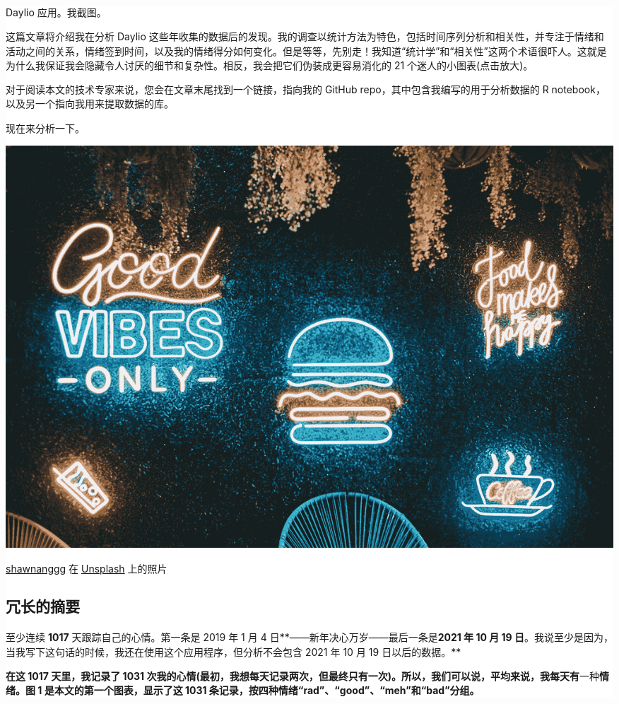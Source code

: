 
Daylio 应用。我截图。

这篇文章将介绍我在分析 Daylio 这些年收集的数据后的发现。我的调查以统计方法为特色，包括时间序列分析和相关性，并专注于情绪和活动之间的关系，情绪签到时间，以及我的情绪得分如何变化。但是等等，先别走！我知道“统计学”和“相关性”这两个术语很吓人。这就是为什么我保证我会隐藏令人讨厌的细节和复杂性。相反，我会把它们伪装成更容易消化的 21 个迷人的小图表(点击放大)。

对于阅读本文的技术专家来说，您会在文章末尾找到一个链接，指向我的 GitHub repo，其中包含我编写的用于分析数据的 R notebook，以及另一个指向我用来提取数据的库。

现在来分析一下。

![](img/cda6fcc3adffba8723ffd793e75cc41e.png)

[shawnanggg](https://unsplash.com/@shawnanggg?utm_source=medium&utm_medium=referral) 在 [Unsplash](https://unsplash.com?utm_source=medium&utm_medium=referral) 上的照片

## 冗长的摘要

至少连续 **1017** 天跟踪自己的心情。第一条是 2019 年 1 月 4 日**——新年决心万岁——最后一条是**2021 年 10 月 19 日**。我说至少是因为，当我写下这句话的时候，我还在使用这个应用程序，但分析不会包含 2021 年 10 月 19 日以后的数据。**

**在这 1017 天里，我记录了 1031 次我的心情(最初，我想每天记录两次，但最终只有一次)。所以，我们可以说，平均来说，我每天有**一种**情绪。图 1 是本文的第一个图表，显示了这 1031 条记录，按四种情绪“rad”、“good”、“meh”和“bad”分组。**
